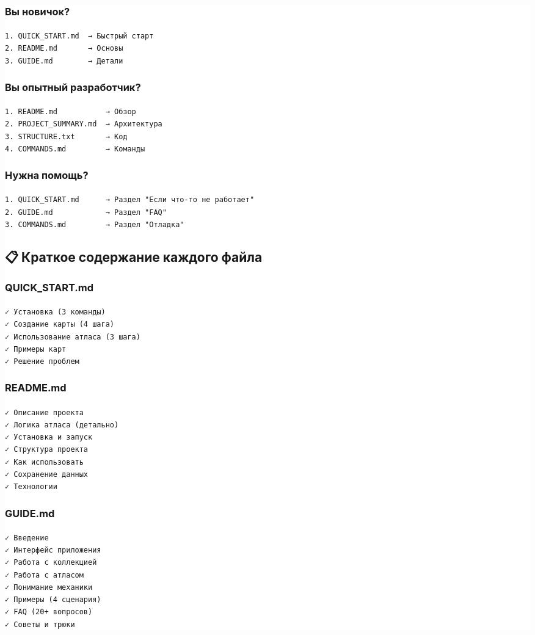 ### Вы новичок?
```
1. QUICK_START.md  → Быстрый старт
2. README.md       → Основы
3. GUIDE.md        → Детали
```

### Вы опытный разработчик?
```
1. README.md           → Обзор
2. PROJECT_SUMMARY.md  → Архитектура
3. STRUCTURE.txt       → Код
4. COMMANDS.md         → Команды
```

### Нужна помощь?
```
1. QUICK_START.md      → Раздел "Если что-то не работает"
2. GUIDE.md            → Раздел "FAQ"
3. COMMANDS.md         → Раздел "Отладка"
```

## 📋 Краткое содержание каждого файла

### QUICK_START.md
```
✓ Установка (3 команды)
✓ Создание карты (4 шага)
✓ Использование атласа (3 шага)
✓ Примеры карт
✓ Решение проблем
```

### README.md
```
✓ Описание проекта
✓ Логика атласа (детально)
✓ Установка и запуск
✓ Структура проекта
✓ Как использовать
✓ Сохранение данных
✓ Технологии
```

### GUIDE.md
```
✓ Введение
✓ Интерфейс приложения
✓ Работа с коллекцией
✓ Работа с атласом
✓ Понимание механики
✓ Примеры (4 сценария)
✓ FAQ (20+ вопросов)
✓ Советы и трюки
```
